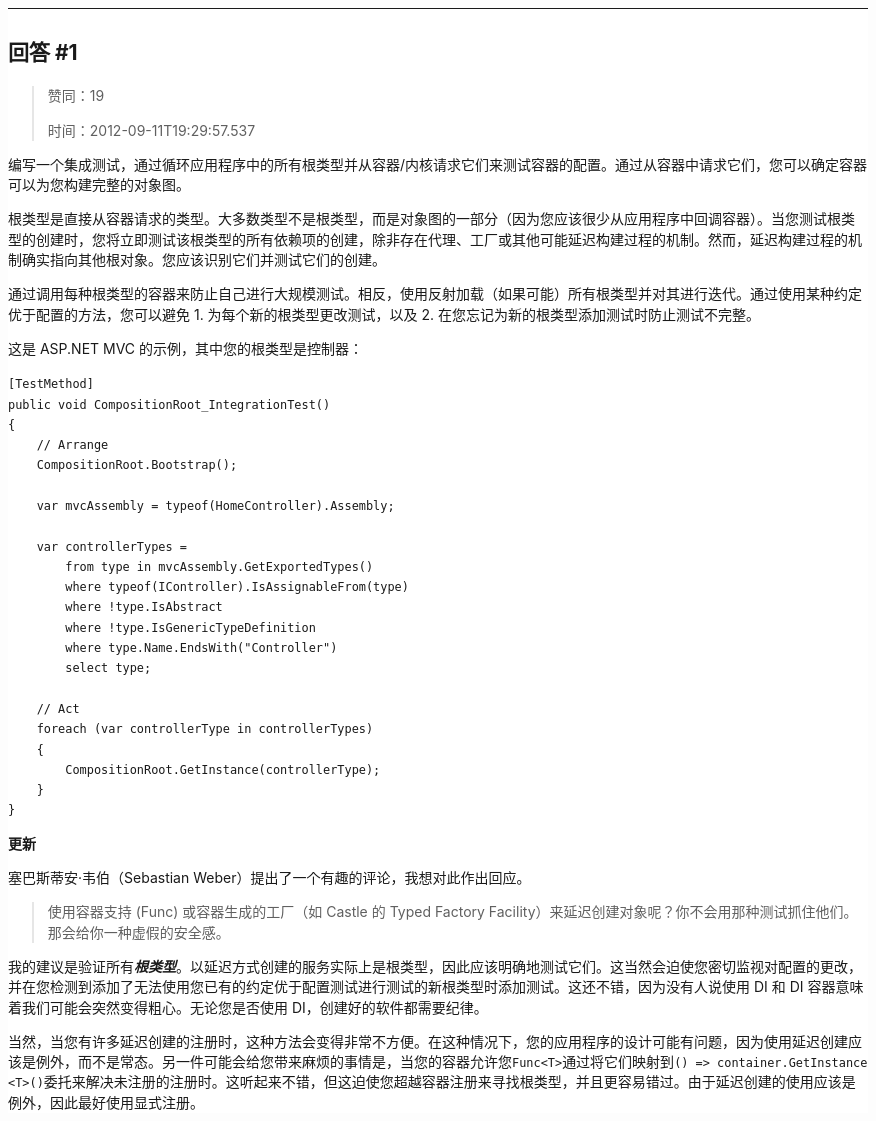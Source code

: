 * * *

## 回答 #1

> 赞同：19
> 
> 时间：2012-09-11T19:29:57.537

编写一个集成测试，通过循环应用程序中的所有根类型并从容器/内核请求它们来测试容器的配置。通过从容器中请求它们，您可以确定容器可以为您构建完整的对象图。

根类型是直接从容器请求的类型。大多数类型不是根类型，而是对象图的一部分（因为您应该很少从应用程序中回调容器）。当您测试根类型的创建时，您将立即测试该根类型的所有依赖项的创建，除非存在代理、工厂或其他可能延迟构建过程的机制。然而，延迟构建过程的机制确实指向其他根对象。您应该识别它们并测试它们的创建。

通过调用每种根类型的容器来防止自己进行大规模测试。相反，使用反射加载（如果可能）所有根类型并对其进行迭代。通过使用某种约定优于配置的方法，您可以避免 1\. 为每个新的根类型更改测试，以及 2\. 在您忘记为新的根类型添加测试时防止测试不完整。

这是 ASP.NET MVC 的示例，其中您的根类型是控制器：

```
[TestMethod]
public void CompositionRoot_IntegrationTest()
{
    // Arrange
    CompositionRoot.Bootstrap();

    var mvcAssembly = typeof(HomeController).Assembly;

    var controllerTypes =
        from type in mvcAssembly.GetExportedTypes()
        where typeof(IController).IsAssignableFrom(type)
        where !type.IsAbstract
        where !type.IsGenericTypeDefinition
        where type.Name.EndsWith("Controller")
        select type;

    // Act
    foreach (var controllerType in controllerTypes)
    {
        CompositionRoot.GetInstance(controllerType);
    }
} 
```

**更新**

塞巴斯蒂安·韦伯（Sebastian Weber）提出了一个有趣的评论，我想对此作出回应。

> 使用容器支持 (Func) 或容器生成的工厂（如 Castle 的 Typed Factory Facility）来延迟创建对象呢？你不会用那种测试抓住他们。那会给你一种虚假的安全感。

我的建议是验证所有***根类型***。以延迟方式创建的服务实际上是根类型，因此应该明确地测试它们。这当然会迫使您密切监视对配置的更改，并在您检测到添加了无法使用您已有的约定优于配置测试进行测试的新根类型时添加测试。这还不错，因为没有人说使用 DI 和 DI 容器意味着我们可能会突然变得粗心。无论您是否使用 DI，创建好的软件都需要纪律。

当然，当您有许多延迟创建的注册时，这种方法会变得非常不方便。在这种情况下，您的应用程序的设计可能有问题，因为使用延迟创建应该是例外，而不是常态。另一件可能会给您带来麻烦的事情是，当您的容器允许您`Func<T>`通过将它们映射到`() => container.GetInstance<T>()`委托来解决未注册的注册时。这听起来不错，但这迫使您超越容器注册来寻找根类型，并且更容易错过。由于延迟创建的使用应该是例外，因此最好使用显式注册。
